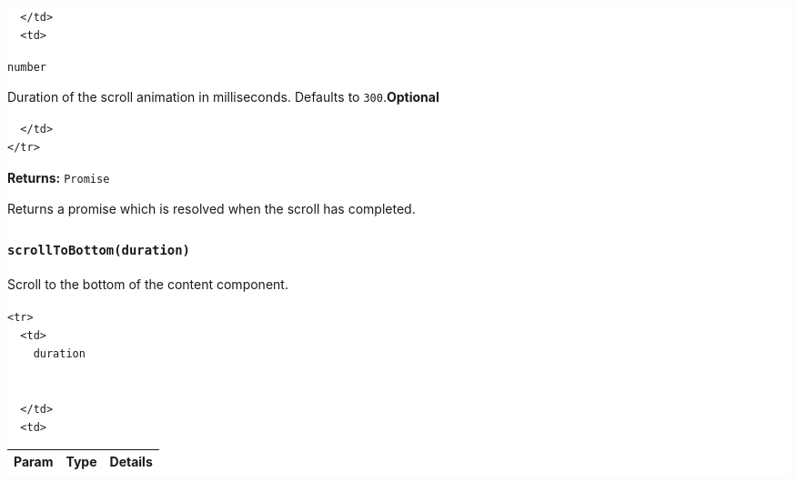         
      </td>
      <td>
        
  <code>number</code>
      </td>
      <td>
        <p>Duration of the scroll animation in milliseconds. Defaults to <code>300</code>.<strong class="tag">Optional</strong></p>

        
      </td>
    </tr>
    
  </tbody>
</table>





<div class="return-value">
<i class="icon ion-arrow-return-left"></i>
<b>Returns:</b> 
  <code>Promise</code> <p>Returns a promise which is resolved when the scroll has completed.</p>


</div>




<div id="scrollToBottom"></div>

<h3>
<a class="anchor" name="scrollToBottom" href="#scrollToBottom"></a>
<code>scrollToBottom(duration)</code>
  

</h3>

Scroll to the bottom of the content component.



<table class="table param-table" style="margin:0;">
  <thead>
    <tr>
      <th>Param</th>
      <th>Type</th>
      <th>Details</th>
    </tr>
  </thead>
  <tbody>
    
    <tr>
      <td>
        duration
        
        
      </td>
      <td>
        
